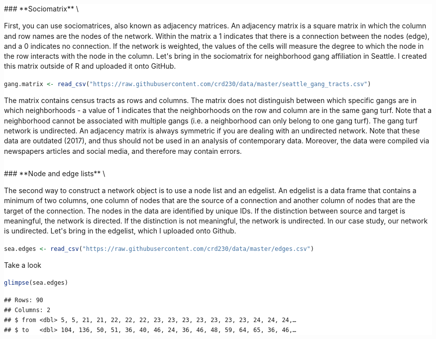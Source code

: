 <div style="margin-bottom:25px;">
</div>
### **Sociomatrix**
\


First, you can use sociomatrices, also known as adjacency matrices.  An adjacency matrix is a square matrix in which the column and row names are the nodes of the network. Within the matrix a 1 indicates that there is a connection between the nodes (edge), and a 0 indicates no connection. If the network is weighted, the values of the cells will measure the degree to which the node in the row interacts with the node in the column. Let's bring in the sociomatrix for neighborhood gang affiliation in Seattle. I created this matrix outside of R and uploaded it onto GitHub.


```r
gang.matrix <- read_csv("https://raw.githubusercontent.com/crd230/data/master/seattle_gang_tracts.csv")
```

The matrix contains census tracts as rows and columns. The matrix does not distinguish between which specific gangs are in which neighborhoods - a value of 1 indicates that the neighborhoods on the row and column are in the same gang turf.  Note that a neighborhood cannot be associated with multiple gangs (i.e. a neighborhood can only belong to one gang turf). The gang turf network is undirected. An adjacency matrix is always symmetric if you are dealing with an undirected network. Note that these data are outdated (2017), and thus should not be used in an analysis of contemporary data.  Moreover, the data were compiled via newspapers articles and social media, and therefore may contain errors.

<div style="margin-bottom:25px;">
</div>
### **Node and edge lists**
\

The second way to construct a network object is to use a node list and an edgelist. An edgelist is a data frame that contains a minimum of two columns, one column of nodes that are the source of a connection and another column of nodes that are the target of the connection. The nodes in the data are identified by unique IDs. If the distinction between source and target is meaningful, the network is directed. If the distinction is not meaningful, the network is undirected.  In our case study, our network is undirected. Let's bring in the edgelist, which I uploaded onto Github.


```r
sea.edges <- read_csv("https://raw.githubusercontent.com/crd230/data/master/edges.csv")
```

Take a look


```r
glimpse(sea.edges)
```

```
## Rows: 90
## Columns: 2
## $ from <dbl> 5, 5, 21, 21, 22, 22, 22, 23, 23, 23, 23, 23, 23, 23, 24, 24, 24,…
## $ to   <dbl> 104, 136, 50, 51, 36, 40, 46, 24, 36, 46, 48, 59, 64, 65, 36, 46,…
```
